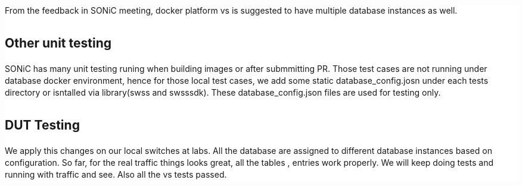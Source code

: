 From the feedback in SONiC meeting, docker platform vs is suggested to have multiple database instances as well.

## Other unit testing

SONiC has many unit testing runing when building images or after submmitting PR. Those test cases are not running under database docker environment, hence for those local test cases, we add some static database\_config.josn under each tests directory or isntalled via library(swss and swsssdk). These database\_config.json files are used for testing only.

## DUT Testing

We apply this changes on our local switches at labs. All the database are assigned to different database instances based on configuration.  So far, for the real traffic things looks great, all the tables , entries work properly. We will keep doing tests and running with traffic and see. Also all the vs tests passed.

